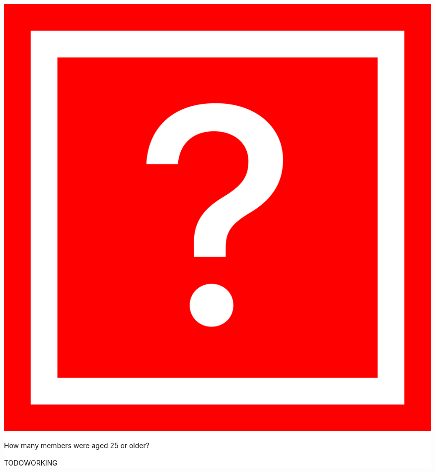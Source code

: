 ![missing image](/papers/missing_image.svg)

How many members were aged $25$ or older?

</div>
<div class='workings'>
<div class='working'>

TODOWORKING
